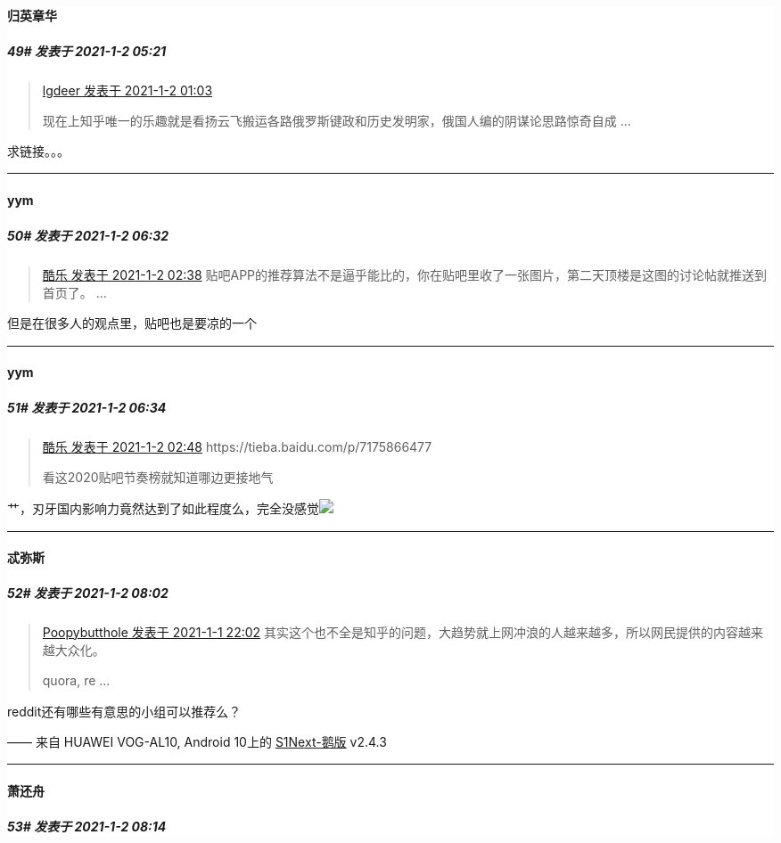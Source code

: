 ####  归英章华  
##### 49#       发表于 2021-1-2 05:21


<blockquote><a href="httphttps://bbs.saraba1st.com/2b/forum.php?mod=redirect&amp;goto=findpost&amp;pid=49914012&amp;ptid=1980754" target="_blank">lgdeer 发表于 2021-1-2 01:03</a>

现在上知乎唯一的乐趣就是看扬云飞搬运各路俄罗斯键政和历史发明家，俄国人编的阴谋论思路惊奇自成 ...</blockquote>
求链接。。。


-----

####  yym  
##### 50#       发表于 2021-1-2 06:32


<blockquote><a href="httphttps://bbs.saraba1st.com/2b/forum.php?mod=redirect&amp;goto=findpost&amp;pid=49914299&amp;ptid=1980754" target="_blank">酷乐 发表于 2021-1-2 02:38</a>
贴吧APP的推荐算法不是逼乎能比的，你在贴吧里收了一张图片，第二天顶楼是这图的讨论帖就推送到首页了。 ...</blockquote>
但是在很多人的观点里，贴吧也是要凉的一个


-----

####  yym  
##### 51#       发表于 2021-1-2 06:34


<blockquote><a href="httphttps://bbs.saraba1st.com/2b/forum.php?mod=redirect&amp;goto=findpost&amp;pid=49914314&amp;ptid=1980754" target="_blank">酷乐 发表于 2021-1-2 02:48</a>
https://tieba.baidu.com/p/7175866477

看这2020贴吧节奏榜就知道哪边更接地气</blockquote>
艹，刃牙国内影响力竟然达到了如此程度么，完全没感觉<img src="https://static.saraba1st.com/image/smiley/face2017/001.png" referrerpolicy="no-referrer">


-----

####  忒弥斯  
##### 52#       发表于 2021-1-2 08:02


<blockquote><a href="httphttps://bbs.saraba1st.com/2b/forum.php?mod=redirect&amp;goto=findpost&amp;pid=49912673&amp;ptid=1980754" target="_blank">Poopybutthole 发表于 2021-1-1 22:02</a>
其实这个也不全是知乎的问题，大趋势就上网冲浪的人越来越多，所以网民提供的内容越来越大众化。

quora, re ...</blockquote>
reddit还有哪些有意思的小组可以推荐么？

—— 来自 HUAWEI VOG-AL10, Android 10上的 [S1Next-鹅版](https://github.com/ykrank/S1-Next/releases) v2.4.3


-----

####  萧还舟  
##### 53#       发表于 2021-1-2 08:14
